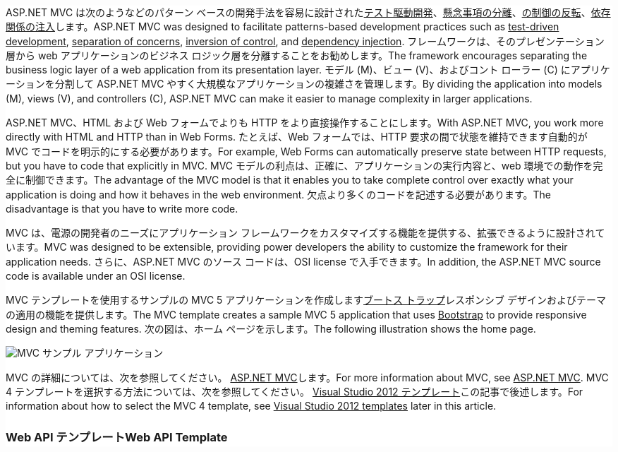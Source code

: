 <span data-ttu-id="fd2b2-204">ASP.NET MVC は次のようなどのパターン ベースの開発手法を容易に設計された[テスト駆動開発](http://en.wikipedia.org/wiki/Test-driven_development)、[懸念事項の分離](http://en.wikipedia.org/wiki/Separation_of_concerns)、[の制御の反転](http://en.wikipedia.org/wiki/Inversion_of_control)、[依存関係の注入](http://en.wikipedia.org/wiki/Dependency_injection)します。</span><span class="sxs-lookup"><span data-stu-id="fd2b2-204">ASP.NET MVC was designed to facilitate patterns-based development practices such as [test-driven development](http://en.wikipedia.org/wiki/Test-driven_development), [separation of concerns](http://en.wikipedia.org/wiki/Separation_of_concerns), [inversion of control](http://en.wikipedia.org/wiki/Inversion_of_control), and [dependency injection](http://en.wikipedia.org/wiki/Dependency_injection).</span></span> <span data-ttu-id="fd2b2-205">フレームワークは、そのプレゼンテーション層から web アプリケーションのビジネス ロジック層を分離することをお勧めします。</span><span class="sxs-lookup"><span data-stu-id="fd2b2-205">The framework encourages separating the business logic layer of a web application from its presentation layer.</span></span> <span data-ttu-id="fd2b2-206">モデル (M)、ビュー (V)、およびコント ローラー (C) にアプリケーションを分割して ASP.NET MVC やすく大規模なアプリケーションの複雑さを管理します。</span><span class="sxs-lookup"><span data-stu-id="fd2b2-206">By dividing the application into models (M), views (V), and controllers (C), ASP.NET MVC can make it easier to manage complexity in larger applications.</span></span>

<span data-ttu-id="fd2b2-207">ASP.NET MVC、HTML および Web フォームでよりも HTTP をより直接操作することにします。</span><span class="sxs-lookup"><span data-stu-id="fd2b2-207">With ASP.NET MVC, you work more directly with HTML and HTTP than in Web Forms.</span></span> <span data-ttu-id="fd2b2-208">たとえば、Web フォームでは、HTTP 要求の間で状態を維持できます自動的が MVC でコードを明示的にする必要があります。</span><span class="sxs-lookup"><span data-stu-id="fd2b2-208">For example, Web Forms can automatically preserve state between HTTP requests, but you have to code that explicitly in MVC.</span></span> <span data-ttu-id="fd2b2-209">MVC モデルの利点は、正確に、アプリケーションの実行内容と、web 環境での動作を完全に制御できます。</span><span class="sxs-lookup"><span data-stu-id="fd2b2-209">The advantage of the MVC model is that it enables you to take complete control over exactly what your application is doing and how it behaves in the web environment.</span></span> <span data-ttu-id="fd2b2-210">欠点より多くのコードを記述する必要があります。</span><span class="sxs-lookup"><span data-stu-id="fd2b2-210">The disadvantage is that you have to write more code.</span></span>

<span data-ttu-id="fd2b2-211">MVC は、電源の開発者のニーズにアプリケーション フレームワークをカスタマイズする機能を提供する、拡張できるように設計されています。</span><span class="sxs-lookup"><span data-stu-id="fd2b2-211">MVC was designed to be extensible, providing power developers the ability to customize the framework for their application needs.</span></span> <span data-ttu-id="fd2b2-212">さらに、ASP.NET MVC のソース コードは、OSI license で入手できます。</span><span class="sxs-lookup"><span data-stu-id="fd2b2-212">In addition, the ASP.NET MVC source code is available under an OSI license.</span></span>

<span data-ttu-id="fd2b2-213">MVC テンプレートを使用するサンプルの MVC 5 アプリケーションを作成します[ブートス トラップ](#bootstrap)レスポンシブ デザインおよびテーマの適用の機能を提供します。</span><span class="sxs-lookup"><span data-stu-id="fd2b2-213">The MVC template creates a sample MVC 5 application that uses [Bootstrap](#bootstrap) to provide responsive design and theming features.</span></span> <span data-ttu-id="fd2b2-214">次の図は、ホーム ページを示します。</span><span class="sxs-lookup"><span data-stu-id="fd2b2-214">The following illustration shows the home page.</span></span>

![MVC サンプル アプリケーション](creating-web-projects-in-visual-studio/_static/image11.png)

<span data-ttu-id="fd2b2-216">MVC の詳細については、次を参照してください。 [ASP.NET MVC](https://asp.net/mvc)します。</span><span class="sxs-lookup"><span data-stu-id="fd2b2-216">For more information about MVC, see [ASP.NET MVC](https://asp.net/mvc).</span></span> <span data-ttu-id="fd2b2-217">MVC 4 テンプレートを選択する方法については、次を参照してください。 [Visual Studio 2012 テンプレート](#vs2012)この記事で後述します。</span><span class="sxs-lookup"><span data-stu-id="fd2b2-217">For information about how to select the MVC 4 template, see [Visual Studio 2012 templates](#vs2012) later in this article.</span></span>

<a id="webapi"></a>
### <a name="web-api-template"></a><span data-ttu-id="fd2b2-218">Web API テンプレート</span><span class="sxs-lookup"><span data-stu-id="fd2b2-218">Web API Template</span></span>
